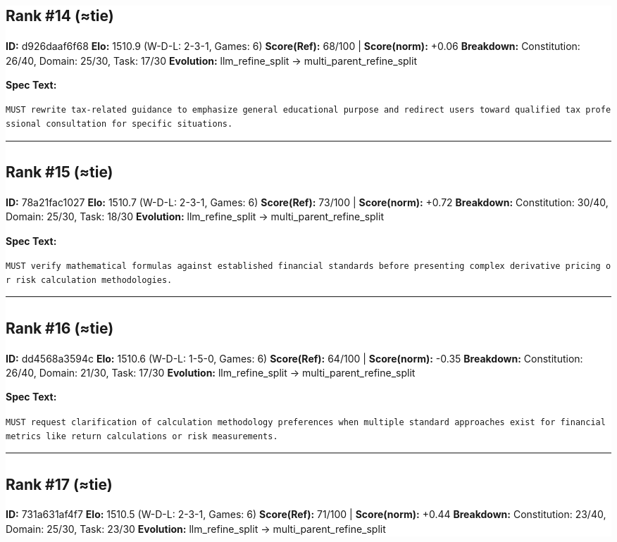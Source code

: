 ## Rank #14 (≈tie)

**ID:** d926daaf6f68
**Elo:** 1510.9 (W-D-L: 2-3-1, Games: 6)
**Score(Ref):** 68/100  |  **Score(norm):** +0.06
**Breakdown:** Constitution: 26/40, Domain: 25/30, Task: 17/30
**Evolution:** llm_refine_split → multi_parent_refine_split

**Spec Text:**
```
MUST rewrite tax-related guidance to emphasize general educational purpose and redirect users toward qualified tax professional consultation for specific situations.
```

------------------------------------------------------------

## Rank #15 (≈tie)

**ID:** 78a21fac1027
**Elo:** 1510.7 (W-D-L: 2-3-1, Games: 6)
**Score(Ref):** 73/100  |  **Score(norm):** +0.72
**Breakdown:** Constitution: 30/40, Domain: 25/30, Task: 18/30
**Evolution:** llm_refine_split → multi_parent_refine_split

**Spec Text:**
```
MUST verify mathematical formulas against established financial standards before presenting complex derivative pricing or risk calculation methodologies.
```

------------------------------------------------------------

## Rank #16 (≈tie)

**ID:** dd4568a3594c
**Elo:** 1510.6 (W-D-L: 1-5-0, Games: 6)
**Score(Ref):** 64/100  |  **Score(norm):** -0.35
**Breakdown:** Constitution: 26/40, Domain: 21/30, Task: 17/30
**Evolution:** llm_refine_split → multi_parent_refine_split

**Spec Text:**
```
MUST request clarification of calculation methodology preferences when multiple standard approaches exist for financial metrics like return calculations or risk measurements.
```

------------------------------------------------------------

## Rank #17 (≈tie)

**ID:** 731a631af4f7
**Elo:** 1510.5 (W-D-L: 2-3-1, Games: 6)
**Score(Ref):** 71/100  |  **Score(norm):** +0.44
**Breakdown:** Constitution: 23/40, Domain: 25/30, Task: 23/30
**Evolution:** llm_refine_split → multi_parent_refine_split
